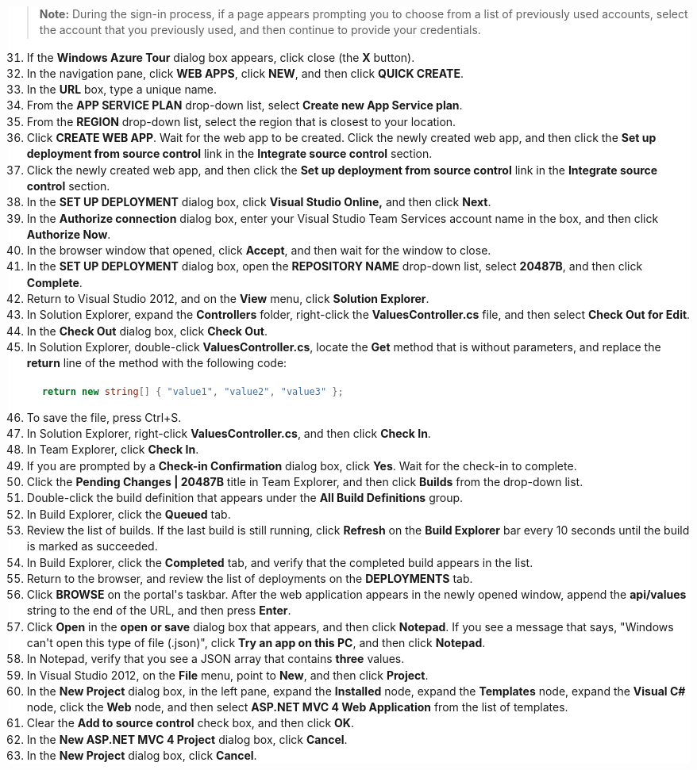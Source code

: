    >**Note:** During the sign-in process, if a page appears prompting you to choose from a list of previously used accounts, select the account that you previously used, and then continue to provide your credentials.

31. If the **Windows Azure Tour** dialog box appears, click close (the **X** button).
32. In the navigation pane, click **WEB APPS**, click **NEW**, and then click **QUICK CREATE**.
33. In the **URL** box, type a unique name.
34. From the **APP SERVICE PLAN** drop-down list, select **Create new App Service plan**.
35. From the **REGION** drop-down list, select the region that is closest to your location.
36. Click **CREATE WEB APP**. Wait for the web app to be created. Click the newly created web app, and then click the **Set up deployment from source control** link in the **Integrate source control** section.
37. Click the newly created web app, and then click the **Set up deployment from source control** link in the **Integrate source control** section.
38. In the **SET UP DEPLOYMENT** dialog box, click **Visual Studio Online,** and then click **Next**.
39. In the **Authorize connection** dialog box, enter your Visual Studio Team Services account name in the box, and then click  **Authorize Now**.
40. In the browser window that opened, click **Accept**, and then wait for the window to close.
41. In the **SET UP DEPLOYMENT** dialog box, open the **REPOSITORY NAME** drop-down list, select **20487B**, and then click  **Complete**.
42. Return to Visual Studio 2012, and on the **View** menu, click **Solution Explorer**.
43. In Solution Explorer, expand the **Controllers** folder, right-click the **ValuesController.cs** file, and then select **Check Out for Edit**.
44. In the **Check Out** dialog box, click **Check Out**.
45. In Solution Explorer, double-click **ValuesController.cs**, locate the **Get** method that is without parameters, and replace the  **return** line of the method with the following code:

  ```cs
		return new string[] { "value1", "value2", "value3" };
```
46. To save the file, press Ctrl+S.
47. In Solution Explorer, right-click **ValuesController.cs**, and then click **Check In**.
48. In Team Explorer, click **Check In**.
49. If you are prompted by a **Check-in Confirmation** dialog box, click **Yes**. Wait for the check-in to complete.
50. Click the **Pending Changes | 20487B** title in Team Explorer, and then click **Builds** from the drop-down list.
51. Double-click the build definition that appears under the **All Build Definitions** group.
52. In Build Explorer, click the **Queued** tab.
53. Review the list of builds. If the last build is still running, click **Refresh** on the **Build Explorer** bar every 10 seconds until the build is marked as succeeded.
54. In Build Explorer, click the **Completed** tab, and verify that the completed build appears in the list.
55. Return to the browser, and review the list of deployments on the **DEPLOYMENTS** tab.
56. Click **BROWSE** on the portal&#39;s taskbar. After the web application appears in the newly opened window, append the  **api/values** string to the end of the URL, and then press **Enter**.
57. Click **Open** in the **open or save** dialog box that appears, and then click **Notepad**. If you see a message that says, &quot;Windows can&#39;t open this type of file (.json)&quot;, click **Try an app on this PC**, and then click **Notepad**.
58. In Notepad, verify that you see a JSON array that contains **three** values.
59. In Visual Studio 2012, on the **File** menu, point to **New**, and then click **Project**.
60. In the **New Project** dialog box, in the left pane, expand the **Installed** node, expand the **Templates** node, expand the  **Visual C#** node, click the **Web** node, and then select **ASP.NET MVC 4 Web Application** from the list of templates.
61. Clear the **Add to source control** check box, and then click **OK**.
62. In the **New ASP.NET MVC 4 Project** dialog box, click **Cancel**.
63. In the **New Project** dialog box, click **Cancel**.
